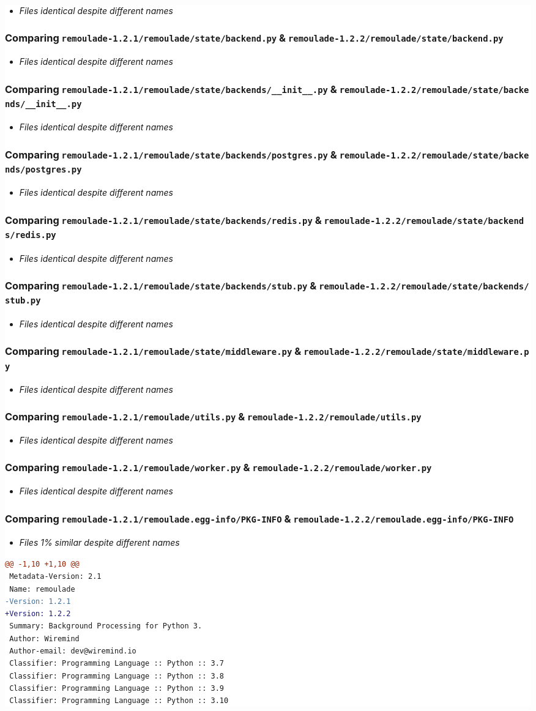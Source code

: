  * *Files identical despite different names*

### Comparing `remoulade-1.2.1/remoulade/state/backend.py` & `remoulade-1.2.2/remoulade/state/backend.py`

 * *Files identical despite different names*

### Comparing `remoulade-1.2.1/remoulade/state/backends/__init__.py` & `remoulade-1.2.2/remoulade/state/backends/__init__.py`

 * *Files identical despite different names*

### Comparing `remoulade-1.2.1/remoulade/state/backends/postgres.py` & `remoulade-1.2.2/remoulade/state/backends/postgres.py`

 * *Files identical despite different names*

### Comparing `remoulade-1.2.1/remoulade/state/backends/redis.py` & `remoulade-1.2.2/remoulade/state/backends/redis.py`

 * *Files identical despite different names*

### Comparing `remoulade-1.2.1/remoulade/state/backends/stub.py` & `remoulade-1.2.2/remoulade/state/backends/stub.py`

 * *Files identical despite different names*

### Comparing `remoulade-1.2.1/remoulade/state/middleware.py` & `remoulade-1.2.2/remoulade/state/middleware.py`

 * *Files identical despite different names*

### Comparing `remoulade-1.2.1/remoulade/utils.py` & `remoulade-1.2.2/remoulade/utils.py`

 * *Files identical despite different names*

### Comparing `remoulade-1.2.1/remoulade/worker.py` & `remoulade-1.2.2/remoulade/worker.py`

 * *Files identical despite different names*

### Comparing `remoulade-1.2.1/remoulade.egg-info/PKG-INFO` & `remoulade-1.2.2/remoulade.egg-info/PKG-INFO`

 * *Files 1% similar despite different names*

```diff
@@ -1,10 +1,10 @@
 Metadata-Version: 2.1
 Name: remoulade
-Version: 1.2.1
+Version: 1.2.2
 Summary: Background Processing for Python 3.
 Author: Wiremind
 Author-email: dev@wiremind.io
 Classifier: Programming Language :: Python :: 3.7
 Classifier: Programming Language :: Python :: 3.8
 Classifier: Programming Language :: Python :: 3.9
 Classifier: Programming Language :: Python :: 3.10
```
